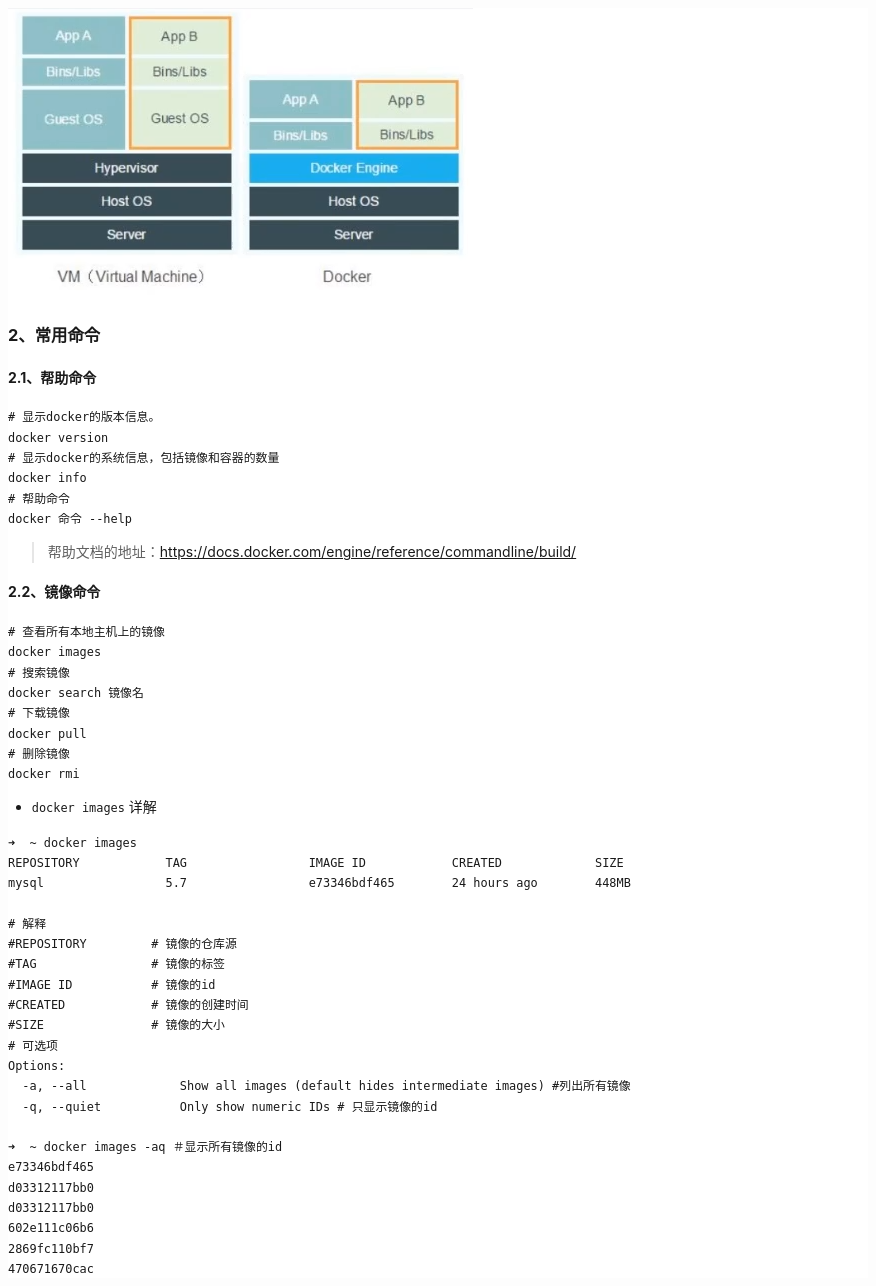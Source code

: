 ![](../docker/pic/2021022307.png)

### 2、常用命令
#### 2.1、帮助命令
````
# 显示docker的版本信息。
docker version
# 显示docker的系统信息，包括镜像和容器的数量  
docker info
# 帮助命令       
docker 命令 --help 
````
> 帮助文档的地址：https://docs.docker.com/engine/reference/commandline/build/
#### 2.2、镜像命令
````
# 查看所有本地主机上的镜像
docker images 
# 搜索镜像
docker search 镜像名
# 下载镜像
docker pull
# 删除镜像
docker rmi
````
* `docker images` 详解 
````
➜  ~ docker images
REPOSITORY            TAG                 IMAGE ID            CREATED             SIZE
mysql                 5.7                 e73346bdf465        24 hours ago        448MB

# 解释
#REPOSITORY			# 镜像的仓库源
#TAG				# 镜像的标签
#IMAGE ID			# 镜像的id
#CREATED			# 镜像的创建时间
#SIZE				# 镜像的大小
# 可选项
Options:
  -a, --all             Show all images (default hides intermediate images) #列出所有镜像
  -q, --quiet           Only show numeric IDs # 只显示镜像的id
  
➜  ~ docker images -aq ＃显示所有镜像的id
e73346bdf465
d03312117bb0
d03312117bb0
602e111c06b6
2869fc110bf7
470671670cac
````